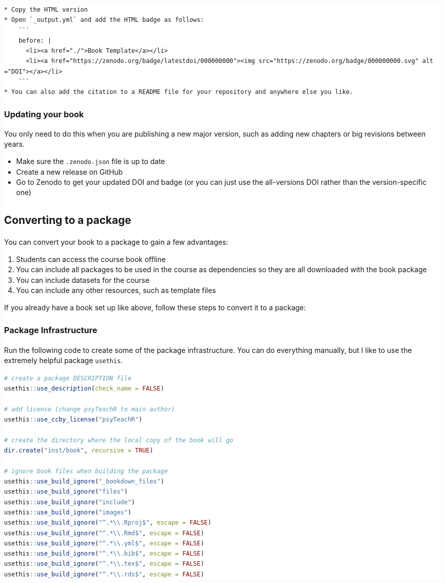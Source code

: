     * Copy the HTML version
    * Open `_output.yml` and add the HTML badge as follows:
        ```
        before: |
          <li><a href="./">Book Template</a></li>
          <li><a href="https://zenodo.org/badge/latestdoi/000000000"><img src="https://zenodo.org/badge/000000000.svg" alt="DOI"></a></li>
        ```
    * You can also add the citation to a README file for your repository and anywhere else you like.
    
### Updating your book

You only need to do this when you are publishing a new major version, such as adding new chapters or big revisions between years.

* Make sure the `.zenodo.json` file is up to date
* Create a new release on GitHub
* Go to Zenodo to get your updated DOI and badge (or you can just use the all-versions DOI rather than the version-specific one)

## Converting to a package

You can convert your book to a package to gain a few advantages:

1. Students can access the course book offline
2. You can include all packages to be used in the course as dependencies so they are all downloaded with the book package
3. You can include datasets for the course
4. You can include any other resources, such as template files

If you already have a book set up like above, follow these steps to convert it to a package:

### Package Infrastructure

Run the following code to create some of the package infrastructure. You can do everything manually, but I like to use the extremely helpful package `usethis`.


```r
# create a package DESCRIPTION file
usethis::use_description(check_name = FALSE)

# add license (change psyTeachR to main author)
usethis::use_ccby_license("psyTeachR")

# create the directory where the local copy of the book will go
dir.create("inst/book", recursive = TRUE)

# ignore book files when building the package
usethis::use_build_ignore("_bookdown_files")
usethis::use_build_ignore("files")
usethis::use_build_ignore("include")
usethis::use_build_ignore("images")
usethis::use_build_ignore("^.*\\.Rproj$", escape = FALSE)
usethis::use_build_ignore("^.*\\.Rmd$", escape = FALSE)
usethis::use_build_ignore("^.*\\.yml$", escape = FALSE)
usethis::use_build_ignore("^.*\\.bib$", escape = FALSE)
usethis::use_build_ignore("^.*\\.tex$", escape = FALSE)
usethis::use_build_ignore("^.*\\.rds$", escape = FALSE)
```
